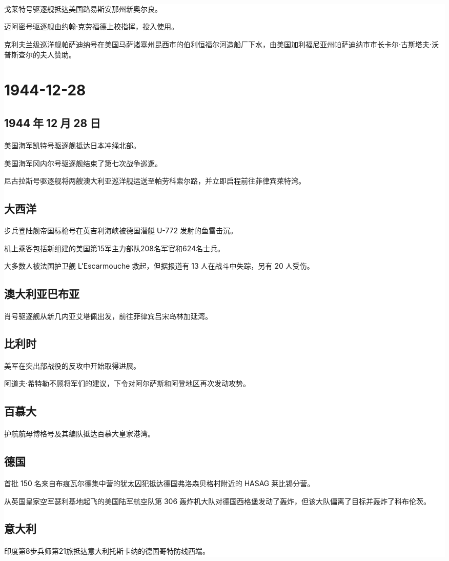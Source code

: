 戈莱特号驱逐舰抵达美国路易斯安那州新奥尔良。

迈阿密号驱逐舰由约翰·克劳福德上校指挥，投入使用。

克利夫兰级巡洋舰帕萨迪纳号在美国马萨诸塞州昆西市的伯利恒福尔河造船厂下水，由美国加利福尼亚州帕萨迪纳市市长卡尔·古斯塔夫·沃普斯查尔的夫人赞助。



# 1944-12-28

## 1944 年 12 月 28 日

美国海军凯特号驱逐舰抵达日本冲绳北部。

美国海军冈内尔号驱逐舰结束了第七次战争巡逻。

尼古拉斯号驱逐舰将两艘澳大利亚巡洋舰运送至帕劳科索尔路，并立即启程前往菲律宾莱特湾。

## 大西洋

步兵登陆舰帝国标枪号在英吉利海峡被德国潜艇 U-772 发射的鱼雷击沉。

机上乘客包括新组建的美国第15军主力部队208名军官和624名士兵。

大多数人被法国护卫舰 L\'Escarmouche 救起，但据报道有 13
人在战斗中失踪，另有 20 人受伤。

## 澳大利亚巴布亚

肖号驱逐舰从新几内亚艾塔佩出发，前往菲律宾吕宋岛林加延湾。

## 比利时

美军在突出部战役的反攻中开始取得进展。

阿道夫·希特勒不顾将军们的建议，下令对阿尔萨斯和阿登地区再次发动攻势。

## 百慕大

护航航母博格号及其编队抵达百慕大皇家港湾。

## 德国

首批 150 名来自布痕瓦尔德集中营的犹太囚犯抵达德国弗洛森贝格村附近的
HASAG 莱比锡分营。

从英国皇家空军瑟利基地起飞的美国陆军航空队第 306
轰炸机大队对德国西格堡发动了轰炸，但该大队偏离了目标并轰炸了科布伦茨。

## 意大利

印度第8步兵师第21旅抵达意大利托斯卡纳的德国哥特防线西端。
